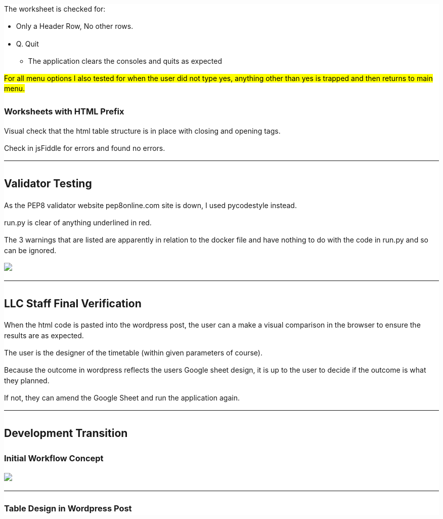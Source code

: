 The worksheet is checked for:

- Only a Header Row, No other rows.

- Q. Quit
    - The application clears the consoles and quits as expected

<mark>For all menu options I also tested for when the user did not type yes, anything other than yes is trapped and then returns to main menu.</mark>

### Worksheets with HTML Prefix

Visual check that the html table structure is in place with closing and opening tags.

Check in jsFiddle for errors and found no errors.

---------------------------------

## Validator Testing

As the PEP8 validator website pep8online.com site is down, I used pycodestyle instead.

run.py is clear of anything underlined in red.

The 3 warnings that are listed are apparently in relation to the docker file and have nothing to do with the code in run.py and so can be ignored.

![](assets/images/pep8.webp)

---------------------------------

## LLC Staff Final Verification

When the html code is pasted into the wordpress post, the user can a make a visual comparison in the browser to ensure the results are as expected.

The user is the designer of the timetable (within given parameters of course).

Because the outcome in wordpress reflects the users Google sheet design, it is up to the user to decide if the outcome is what they planned.

If not, they can amend the Google Sheet and run the application again.

---------------------------------

## Development Transition

### Initial Workflow Concept

![](assets/images/workflow.webp)

-----------------------------------

### Table Design in Wordpress Post

